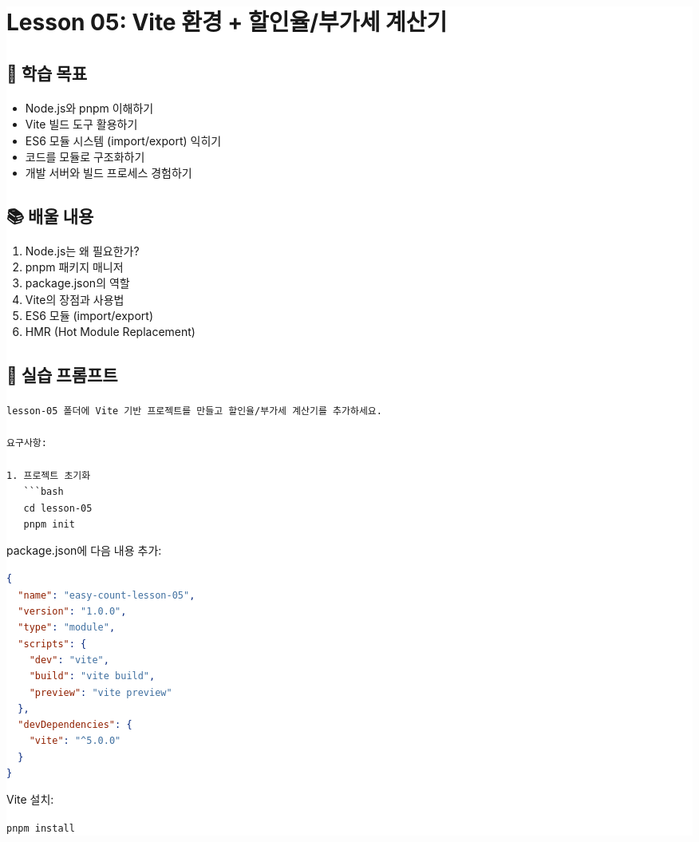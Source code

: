 # Lesson 05: Vite 환경 + 할인율/부가세 계산기

## 🎯 학습 목표
- Node.js와 pnpm 이해하기
- Vite 빌드 도구 활용하기
- ES6 모듈 시스템 (import/export) 익히기
- 코드를 모듈로 구조화하기
- 개발 서버와 빌드 프로세스 경험하기

## 📚 배울 내용
1. Node.js는 왜 필요한가?
2. pnpm 패키지 매니저
3. package.json의 역할
4. Vite의 장점과 사용법
5. ES6 모듈 (import/export)
6. HMR (Hot Module Replacement)

## 🚀 실습 프롬프트

```
lesson-05 폴더에 Vite 기반 프로젝트를 만들고 할인율/부가세 계산기를 추가하세요.

요구사항:

1. 프로젝트 초기화
   ```bash
   cd lesson-05
   pnpm init
   ```
   
   package.json에 다음 내용 추가:
   ```json
   {
     "name": "easy-count-lesson-05",
     "version": "1.0.0",
     "type": "module",
     "scripts": {
       "dev": "vite",
       "build": "vite build",
       "preview": "vite preview"
     },
     "devDependencies": {
       "vite": "^5.0.0"
     }
   }
   ```
   
   Vite 설치:
   ```bash
   pnpm install
   ```
